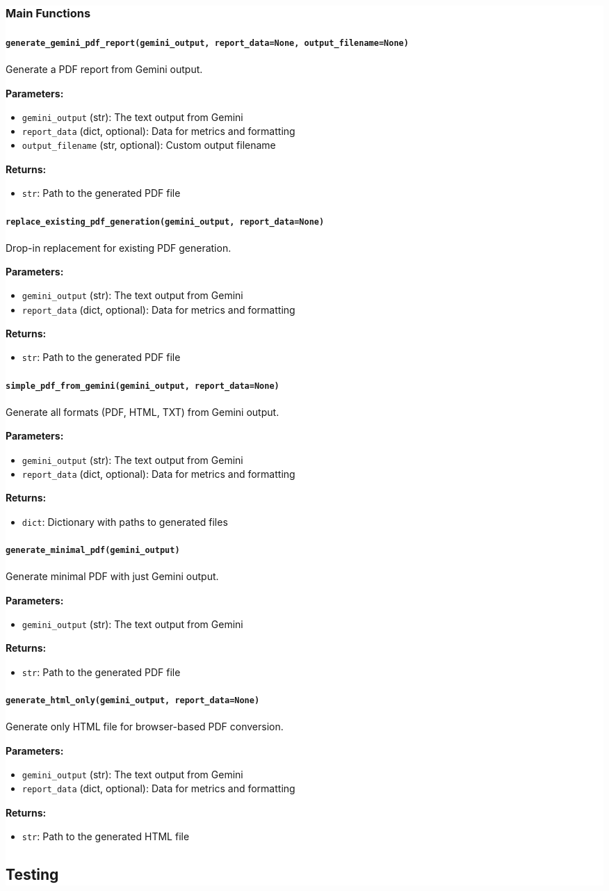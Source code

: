 ### Main Functions

#### `generate_gemini_pdf_report(gemini_output, report_data=None, output_filename=None)`
Generate a PDF report from Gemini output.

**Parameters:**
- `gemini_output` (str): The text output from Gemini
- `report_data` (dict, optional): Data for metrics and formatting
- `output_filename` (str, optional): Custom output filename

**Returns:**
- `str`: Path to the generated PDF file

#### `replace_existing_pdf_generation(gemini_output, report_data=None)`
Drop-in replacement for existing PDF generation.

**Parameters:**
- `gemini_output` (str): The text output from Gemini
- `report_data` (dict, optional): Data for metrics and formatting

**Returns:**
- `str`: Path to the generated PDF file

#### `simple_pdf_from_gemini(gemini_output, report_data=None)`
Generate all formats (PDF, HTML, TXT) from Gemini output.

**Parameters:**
- `gemini_output` (str): The text output from Gemini
- `report_data` (dict, optional): Data for metrics and formatting

**Returns:**
- `dict`: Dictionary with paths to generated files

#### `generate_minimal_pdf(gemini_output)`
Generate minimal PDF with just Gemini output.

**Parameters:**
- `gemini_output` (str): The text output from Gemini

**Returns:**
- `str`: Path to the generated PDF file

#### `generate_html_only(gemini_output, report_data=None)`
Generate only HTML file for browser-based PDF conversion.

**Parameters:**
- `gemini_output` (str): The text output from Gemini
- `report_data` (dict, optional): Data for metrics and formatting

**Returns:**
- `str`: Path to the generated HTML file

## Testing
